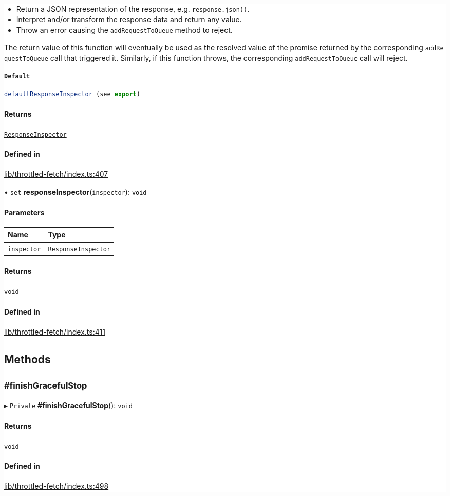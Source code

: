   - Return a JSON representation of the response, e.g. `response.json()`.
  - Interpret and/or transform the response data and return any value.
  - Throw an error causing the `addRequestToQueue` method to reject.

The return value of this function will eventually be used as the resolved
value of the promise returned by the corresponding `addRequestToQueue`
call that triggered it. Similarly, if this function throws, the
corresponding `addRequestToQueue` call will reject.

**`Default`**

```ts
defaultResponseInspector (see export)
```

#### Returns

[`ResponseInspector`](../modules/lib_throttled_fetch.md#responseinspector)

#### Defined in

[lib/throttled-fetch/index.ts:407](https://github.com/nhscc/inbdpa.api.hscc.bdpa.org/blob/742232e/lib/throttled-fetch/index.ts#L407)

• `set` **responseInspector**(`inspector`): `void`

#### Parameters

| Name | Type |
| :------ | :------ |
| `inspector` | [`ResponseInspector`](../modules/lib_throttled_fetch.md#responseinspector) |

#### Returns

`void`

#### Defined in

[lib/throttled-fetch/index.ts:411](https://github.com/nhscc/inbdpa.api.hscc.bdpa.org/blob/742232e/lib/throttled-fetch/index.ts#L411)

## Methods

### #finishGracefulStop

▸ `Private` **#finishGracefulStop**(): `void`

#### Returns

`void`

#### Defined in

[lib/throttled-fetch/index.ts:498](https://github.com/nhscc/inbdpa.api.hscc.bdpa.org/blob/742232e/lib/throttled-fetch/index.ts#L498)
